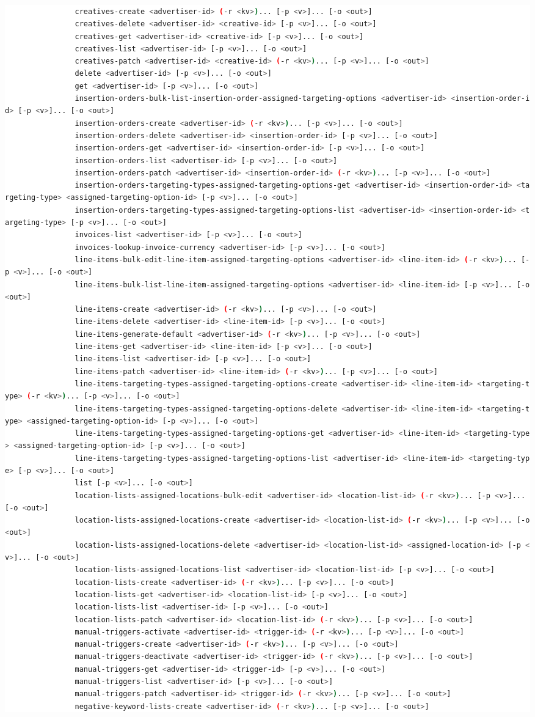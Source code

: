 ```bash
                creatives-create <advertiser-id> (-r <kv>)... [-p <v>]... [-o <out>]
                creatives-delete <advertiser-id> <creative-id> [-p <v>]... [-o <out>]
                creatives-get <advertiser-id> <creative-id> [-p <v>]... [-o <out>]
                creatives-list <advertiser-id> [-p <v>]... [-o <out>]
                creatives-patch <advertiser-id> <creative-id> (-r <kv>)... [-p <v>]... [-o <out>]
                delete <advertiser-id> [-p <v>]... [-o <out>]
                get <advertiser-id> [-p <v>]... [-o <out>]
                insertion-orders-bulk-list-insertion-order-assigned-targeting-options <advertiser-id> <insertion-order-id> [-p <v>]... [-o <out>]
                insertion-orders-create <advertiser-id> (-r <kv>)... [-p <v>]... [-o <out>]
                insertion-orders-delete <advertiser-id> <insertion-order-id> [-p <v>]... [-o <out>]
                insertion-orders-get <advertiser-id> <insertion-order-id> [-p <v>]... [-o <out>]
                insertion-orders-list <advertiser-id> [-p <v>]... [-o <out>]
                insertion-orders-patch <advertiser-id> <insertion-order-id> (-r <kv>)... [-p <v>]... [-o <out>]
                insertion-orders-targeting-types-assigned-targeting-options-get <advertiser-id> <insertion-order-id> <targeting-type> <assigned-targeting-option-id> [-p <v>]... [-o <out>]
                insertion-orders-targeting-types-assigned-targeting-options-list <advertiser-id> <insertion-order-id> <targeting-type> [-p <v>]... [-o <out>]
                invoices-list <advertiser-id> [-p <v>]... [-o <out>]
                invoices-lookup-invoice-currency <advertiser-id> [-p <v>]... [-o <out>]
                line-items-bulk-edit-line-item-assigned-targeting-options <advertiser-id> <line-item-id> (-r <kv>)... [-p <v>]... [-o <out>]
                line-items-bulk-list-line-item-assigned-targeting-options <advertiser-id> <line-item-id> [-p <v>]... [-o <out>]
                line-items-create <advertiser-id> (-r <kv>)... [-p <v>]... [-o <out>]
                line-items-delete <advertiser-id> <line-item-id> [-p <v>]... [-o <out>]
                line-items-generate-default <advertiser-id> (-r <kv>)... [-p <v>]... [-o <out>]
                line-items-get <advertiser-id> <line-item-id> [-p <v>]... [-o <out>]
                line-items-list <advertiser-id> [-p <v>]... [-o <out>]
                line-items-patch <advertiser-id> <line-item-id> (-r <kv>)... [-p <v>]... [-o <out>]
                line-items-targeting-types-assigned-targeting-options-create <advertiser-id> <line-item-id> <targeting-type> (-r <kv>)... [-p <v>]... [-o <out>]
                line-items-targeting-types-assigned-targeting-options-delete <advertiser-id> <line-item-id> <targeting-type> <assigned-targeting-option-id> [-p <v>]... [-o <out>]
                line-items-targeting-types-assigned-targeting-options-get <advertiser-id> <line-item-id> <targeting-type> <assigned-targeting-option-id> [-p <v>]... [-o <out>]
                line-items-targeting-types-assigned-targeting-options-list <advertiser-id> <line-item-id> <targeting-type> [-p <v>]... [-o <out>]
                list [-p <v>]... [-o <out>]
                location-lists-assigned-locations-bulk-edit <advertiser-id> <location-list-id> (-r <kv>)... [-p <v>]... [-o <out>]
                location-lists-assigned-locations-create <advertiser-id> <location-list-id> (-r <kv>)... [-p <v>]... [-o <out>]
                location-lists-assigned-locations-delete <advertiser-id> <location-list-id> <assigned-location-id> [-p <v>]... [-o <out>]
                location-lists-assigned-locations-list <advertiser-id> <location-list-id> [-p <v>]... [-o <out>]
                location-lists-create <advertiser-id> (-r <kv>)... [-p <v>]... [-o <out>]
                location-lists-get <advertiser-id> <location-list-id> [-p <v>]... [-o <out>]
                location-lists-list <advertiser-id> [-p <v>]... [-o <out>]
                location-lists-patch <advertiser-id> <location-list-id> (-r <kv>)... [-p <v>]... [-o <out>]
                manual-triggers-activate <advertiser-id> <trigger-id> (-r <kv>)... [-p <v>]... [-o <out>]
                manual-triggers-create <advertiser-id> (-r <kv>)... [-p <v>]... [-o <out>]
                manual-triggers-deactivate <advertiser-id> <trigger-id> (-r <kv>)... [-p <v>]... [-o <out>]
                manual-triggers-get <advertiser-id> <trigger-id> [-p <v>]... [-o <out>]
                manual-triggers-list <advertiser-id> [-p <v>]... [-o <out>]
                manual-triggers-patch <advertiser-id> <trigger-id> (-r <kv>)... [-p <v>]... [-o <out>]
                negative-keyword-lists-create <advertiser-id> (-r <kv>)... [-p <v>]... [-o <out>]
```

[scopes]: https://developers.google.com/+/api/oauth#scopes
[revoke-access]: http://webapps.stackexchange.com/a/30849
[google-dev-console]: https://console.developers.google.com/
[google-project-new]: https://developers.google.com/console/help/new/